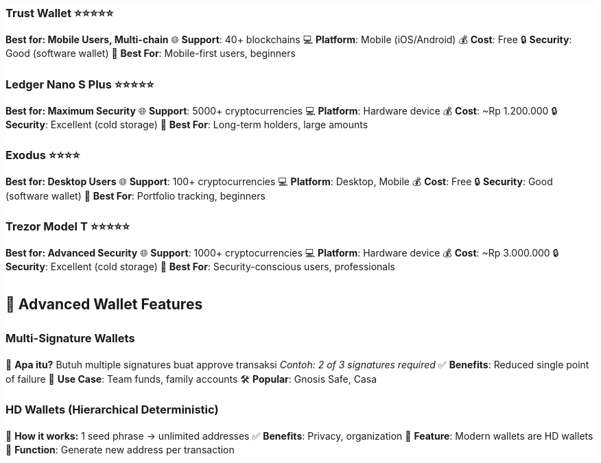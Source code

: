 ### **Trust Wallet** ⭐⭐⭐⭐⭐
**Best for: Mobile Users, Multi-chain**
🌐 **Support**: 40+ blockchains
💻 **Platform**: Mobile (iOS/Android)
💰 **Cost**: Free
🔒 **Security**: Good (software wallet)
🎯 **Best For**: Mobile-first users, beginners

### **Ledger Nano S Plus** ⭐⭐⭐⭐⭐
**Best for: Maximum Security**
🌐 **Support**: 5000+ cryptocurrencies
💻 **Platform**: Hardware device
💰 **Cost**: ~Rp 1.200.000
🔒 **Security**: Excellent (cold storage)
🎯 **Best For**: Long-term holders, large amounts

### **Exodus** ⭐⭐⭐⭐
**Best for: Desktop Users**
🌐 **Support**: 100+ cryptocurrencies
💻 **Platform**: Desktop, Mobile
💰 **Cost**: Free
🔒 **Security**: Good (software wallet)
🎯 **Best For**: Portfolio tracking, beginners

### **Trezor Model T** ⭐⭐⭐⭐⭐
**Best for: Advanced Security**
🌐 **Support**: 1000+ cryptocurrencies
💻 **Platform**: Hardware device
💰 **Cost**: ~Rp 3.000.000
🔒 **Security**: Excellent (cold storage)
🎯 **Best For**: Security-conscious users, professionals

## 🔐 Advanced Wallet Features

### **Multi-Signature Wallets**
🔑 **Apa itu?**
Butuh multiple signatures buat approve transaksi
*Contoh: 2 of 3 signatures required*
✅ **Benefits**: Reduced single point of failure
🎯 **Use Case**: Team funds, family accounts
🛠️ **Popular**: Gnosis Safe, Casa

### **HD Wallets (Hierarchical Deterministic)**
🌳 **How it works:**
1 seed phrase → unlimited addresses
✅ **Benefits**: Privacy, organization
🎯 **Feature**: Modern wallets are HD wallets
🔄 **Function**: Generate new address per transaction
